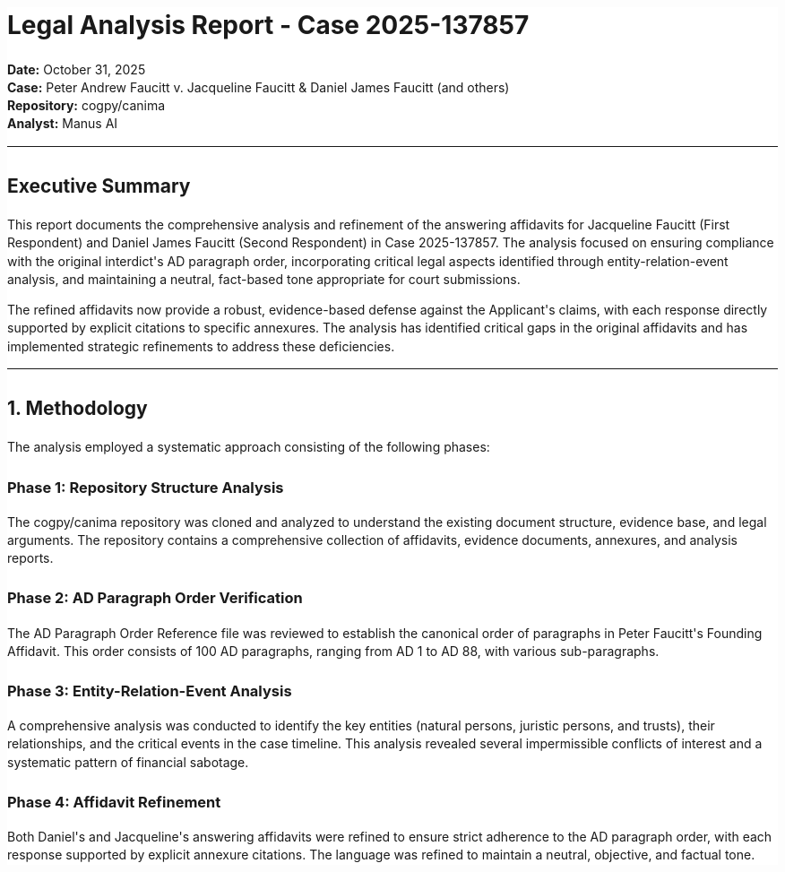 # Legal Analysis Report - Case 2025-137857

**Date:** October 31, 2025  
**Case:** Peter Andrew Faucitt v. Jacqueline Faucitt & Daniel James Faucitt (and others)  
**Repository:** cogpy/canima  
**Analyst:** Manus AI

---

## Executive Summary

This report documents the comprehensive analysis and refinement of the answering affidavits for Jacqueline Faucitt (First Respondent) and Daniel James Faucitt (Second Respondent) in Case 2025-137857. The analysis focused on ensuring compliance with the original interdict's AD paragraph order, incorporating critical legal aspects identified through entity-relation-event analysis, and maintaining a neutral, fact-based tone appropriate for court submissions.

The refined affidavits now provide a robust, evidence-based defense against the Applicant's claims, with each response directly supported by explicit citations to specific annexures. The analysis has identified critical gaps in the original affidavits and has implemented strategic refinements to address these deficiencies.

---

## 1. Methodology

The analysis employed a systematic approach consisting of the following phases:

### Phase 1: Repository Structure Analysis

The cogpy/canima repository was cloned and analyzed to understand the existing document structure, evidence base, and legal arguments. The repository contains a comprehensive collection of affidavits, evidence documents, annexures, and analysis reports.

### Phase 2: AD Paragraph Order Verification

The AD Paragraph Order Reference file was reviewed to establish the canonical order of paragraphs in Peter Faucitt's Founding Affidavit. This order consists of 100 AD paragraphs, ranging from AD 1 to AD 88, with various sub-paragraphs.

### Phase 3: Entity-Relation-Event Analysis

A comprehensive analysis was conducted to identify the key entities (natural persons, juristic persons, and trusts), their relationships, and the critical events in the case timeline. This analysis revealed several impermissible conflicts of interest and a systematic pattern of financial sabotage.

### Phase 4: Affidavit Refinement

Both Daniel's and Jacqueline's answering affidavits were refined to ensure strict adherence to the AD paragraph order, with each response supported by explicit annexure citations. The language was refined to maintain a neutral, objective, and factual tone.
